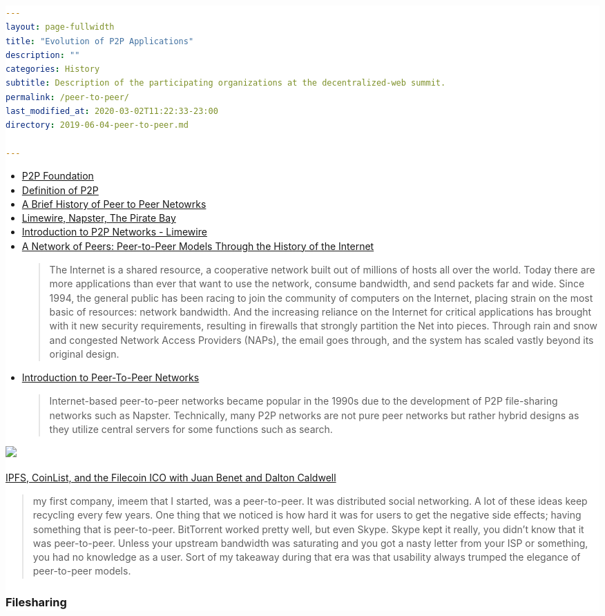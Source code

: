```yaml
---
layout: page-fullwidth
title: "Evolution of P2P Applications"
description: ""
categories: History 
subtitle: Description of the participating organizations at the decentralized-web summit.
permalink: /peer-to-peer/
last_modified_at: 2020-03-02T11:22:33-23:00
directory: 2019-06-04-peer-to-peer.md

---
```



* [P2P Foundation](https://p2pfoundation.net)
* [Definition of P2P](https://www.lifewire.com/definition-of-p2p-818026)
* [A Brief History of Peer to Peer Netowrks](https://learnoutlive.com/a-brief-history-of-peer-to-peer-networks/)
* [Limewire, Napster, The Pirate Bay](https://www.geek.com/gadgets/limewire-napster-the-pirate-bay-a-brief-history-of-file-sharing-1359473/)
* [Introduction to P2P Networks - Limewire](https://www.lifewire.com/introduction-to-peer-to-peer-networks-817421)
* [A Network of Peers: Peer-to-Peer Models Through the History of the Internet](https://www.oreilly.com/library/view/peer-to-peer/059600110X/ch01.html)
  > The Internet is a shared resource, a cooperative network built out of millions of hosts all over the world. Today there are more applications than ever that want to use the network, consume bandwidth, and send packets far and wide. Since 1994, the general public has been racing to join the community of computers on the Internet, placing strain on the most basic of resources: network bandwidth. And the increasing reliance on the Internet for critical applications has brought with it new security requirements, resulting in firewalls that strongly partition the Net into pieces. Through rain and snow and congested Network Access Providers (NAPs), the email goes through, and the system has scaled vastly beyond its original design.
* [Introduction to Peer-To-Peer Networks](http://compnetworking.about.com/od/basicnetworkingfaqs/a/peer-to-peer.htm)
  > Internet-based peer-to-peer networks became popular in the 1990s due to the development of P2P file-sharing networks such as Napster. Technically, many P2P networks are not pure peer networks but rather hybrid designs as they utilize central servers for some functions such as search.


![](https://archive.is/TBEiO/d2c61b8561a81327ec44f649feb9ac177ee544c1.jpeg)

[IPFS, CoinList, and the Filecoin ICO with Juan Benet and Dalton Caldwell](https://blog.ycombinator.com/ipfs-coinlist-and-the-filecoin-ico-with-juan-benet-and-dalton-caldwell/)
  > my first company, imeem that I started, was a peer-to-peer. It was distributed social networking. A lot of these ideas keep recycling every few years. One thing that we noticed is how hard it was for users to get the negative side effects; having something that is peer-to-peer. BitTorrent worked pretty well, but even Skype. Skype kept it really, you didn’t know that it was peer-to-peer. Unless your upstream bandwidth was saturating and you got a nasty letter from your ISP or something, you had no knowledge as a user. Sort of my takeaway during that era was that usability always trumped the elegance of peer-to-peer models.

### Filesharing

